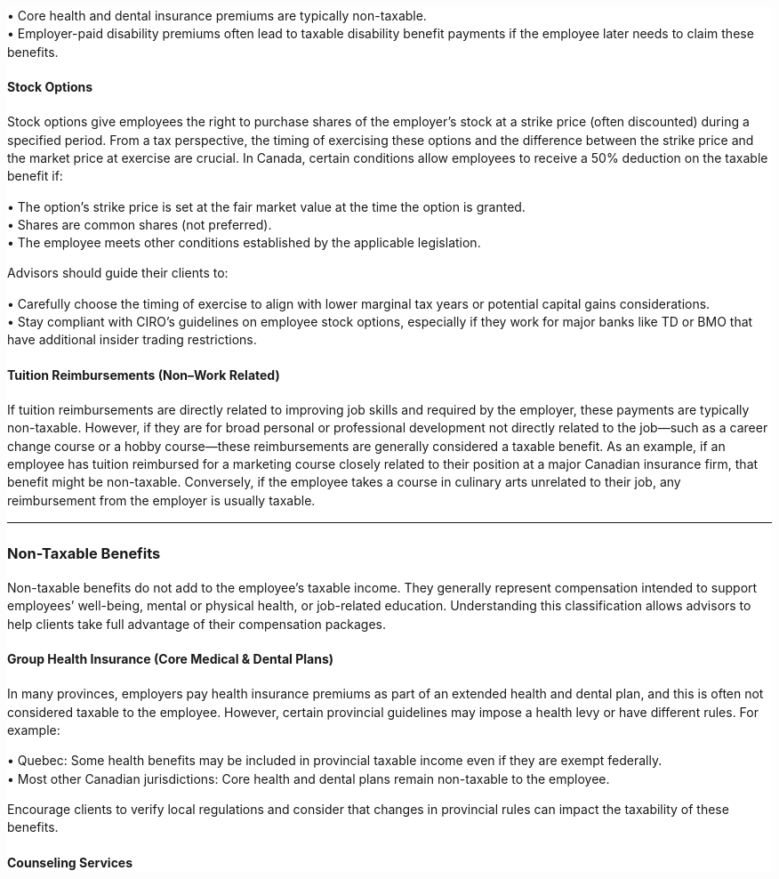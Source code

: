 • Core health and dental insurance premiums are typically non-taxable.  
• Employer-paid disability premiums often lead to taxable disability benefit payments if the employee later needs to claim these benefits.

#### Stock Options

Stock options give employees the right to purchase shares of the employer’s stock at a strike price (often discounted) during a specified period. From a tax perspective, the timing of exercising these options and the difference between the strike price and the market price at exercise are crucial. In Canada, certain conditions allow employees to receive a 50% deduction on the taxable benefit if:

• The option’s strike price is set at the fair market value at the time the option is granted.  
• Shares are common shares (not preferred).  
• The employee meets other conditions established by the applicable legislation.

Advisors should guide their clients to:

• Carefully choose the timing of exercise to align with lower marginal tax years or potential capital gains considerations.  
• Stay compliant with CIRO’s guidelines on employee stock options, especially if they work for major banks like TD or BMO that have additional insider trading restrictions.

#### Tuition Reimbursements (Non–Work Related)

If tuition reimbursements are directly related to improving job skills and required by the employer, these payments are typically non-taxable. However, if they are for broad personal or professional development not directly related to the job—such as a career change course or a hobby course—these reimbursements are generally considered a taxable benefit. As an example, if an employee has tuition reimbursed for a marketing course closely related to their position at a major Canadian insurance firm, that benefit might be non-taxable. Conversely, if the employee takes a course in culinary arts unrelated to their job, any reimbursement from the employer is usually taxable.

---

### Non-Taxable Benefits

Non-taxable benefits do not add to the employee’s taxable income. They generally represent compensation intended to support employees’ well-being, mental or physical health, or job-related education. Understanding this classification allows advisors to help clients take full advantage of their compensation packages.

#### Group Health Insurance (Core Medical & Dental Plans)

In many provinces, employers pay health insurance premiums as part of an extended health and dental plan, and this is often not considered taxable to the employee. However, certain provincial guidelines may impose a health levy or have different rules. For example:

• Quebec: Some health benefits may be included in provincial taxable income even if they are exempt federally.  
• Most other Canadian jurisdictions: Core health and dental plans remain non-taxable to the employee.

Encourage clients to verify local regulations and consider that changes in provincial rules can impact the taxability of these benefits.

#### Counseling Services
